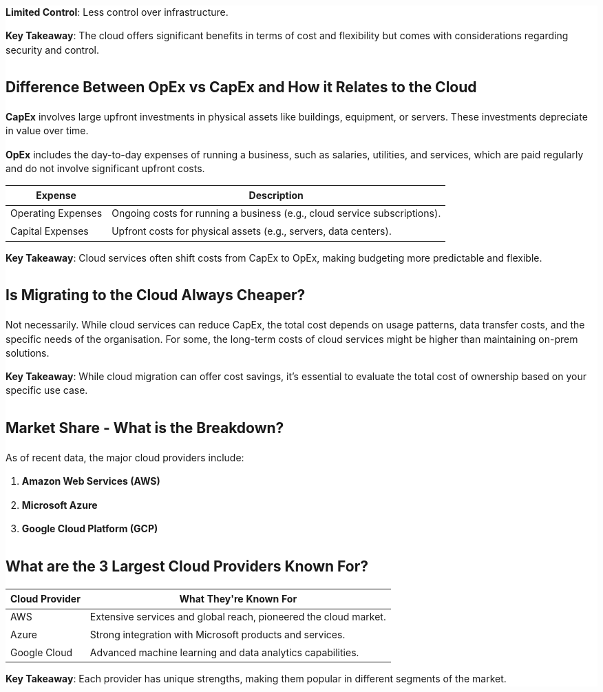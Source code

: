 **Limited Control**: Less control over infrastructure.

**Key Takeaway**: The cloud offers significant benefits in terms of cost and flexibility but comes with considerations regarding security and control.

## Difference Between OpEx vs CapEx and How it Relates to the Cloud

**CapEx** involves large upfront investments in physical assets like buildings, equipment, or servers. These investments depreciate in value over time. 

**OpEx** includes the day-to-day expenses of running a business, such as salaries, utilities, and services, which are paid regularly and do not involve significant upfront costs.

| Expense         | Description                                                |
|-----------------|------------------------------------------------------------|
| Operating Expenses | Ongoing costs for running a business (e.g., cloud service subscriptions). |
| Capital Expenses | Upfront costs for physical assets (e.g., servers, data centers).           |


**Key Takeaway**: Cloud services often shift costs from CapEx to OpEx, making budgeting more predictable and flexible.

## Is Migrating to the Cloud Always Cheaper?
Not necessarily. While cloud services can reduce CapEx, the total cost depends on usage patterns, data transfer costs, and the specific needs of the organisation. For some, the long-term costs of cloud services might be higher than maintaining on-prem solutions.

**Key Takeaway**: While cloud migration can offer cost savings, it’s essential to evaluate the total cost of ownership based on your specific use case.

## Market Share - What is the Breakdown?
As of recent data, the major cloud providers include:

1. **Amazon Web Services (AWS)**

2. **Microsoft Azure**

3. **Google Cloud Platform (GCP)**

## What are the 3 Largest Cloud Providers Known For?


| Cloud Provider | What They're Known For                                      |
|----------------|-------------------------------------------------------------|
| AWS            | Extensive services and global reach, pioneered the cloud market. |
| Azure          | Strong integration with Microsoft products and services.     |
| Google Cloud   | Advanced machine learning and data analytics capabilities.   |


**Key Takeaway**: Each provider has unique strengths, making them popular in different segments of the market.
